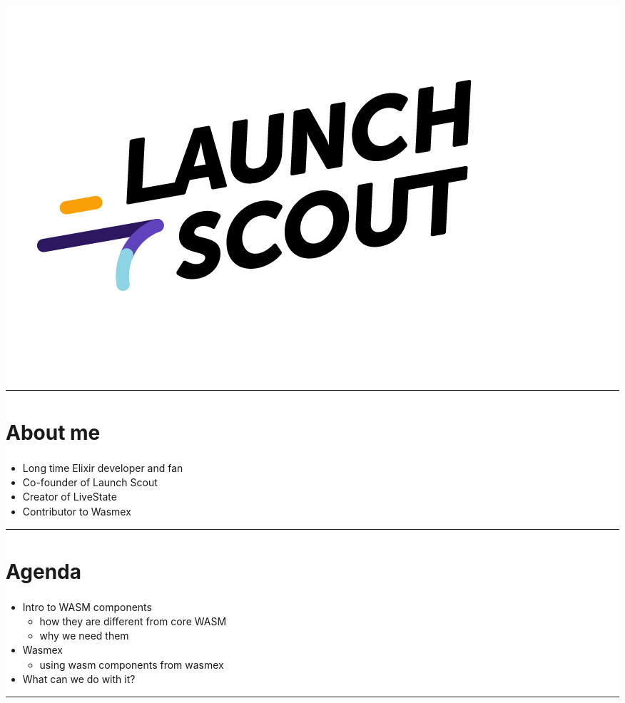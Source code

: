 ![h:200](images/full-color.png#title-slide-logo)

---

# About me
- Long time Elixir developer and fan
- Co-founder of Launch Scout
- Creator of LiveState
- Contributor to Wasmex

---



# Agenda
- Intro to WASM components
  - how they are different from core WASM
  - why we need them
- Wasmex
  - using wasm components from wasmex
- What can we do with it?

---
